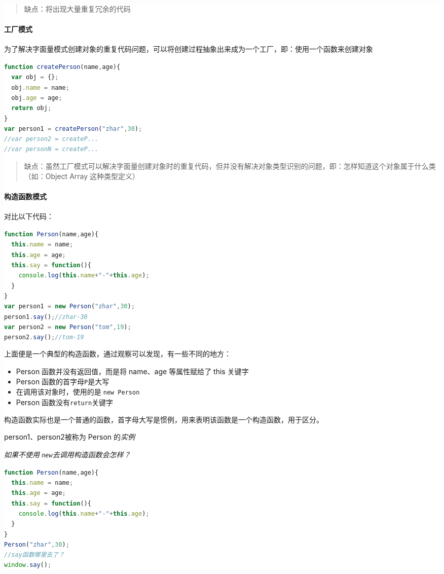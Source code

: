 > 缺点：将出现大量重复冗余的代码

#### 工厂模式

为了解决字面量模式创建对象的重复代码问题，可以将创建过程抽象出来成为一个工厂，即：使用一个函数来创建对象

```javascript
function createPerson(name,age){
  var obj = {};
  obj.name = name;
  obj.age = age;
  return obj;
}
var person1 = createPerson("zhar",30);
//var person2 = createP...
//var personN = createP...
```

> 缺点：虽然工厂模式可以解决字面量创建对象时的重复代码，但并没有解决对象类型识别的问题，即：怎样知道这个对象属于什么类（如：Object Array 这种类型定义）

#### 构造函数模式

对比以下代码：

```javascript
function Person(name,age){
  this.name = name;
  this.age = age;
  this.say = function(){
    console.log(this.name+"-"+this.age);
  }
}
var person1 = new Person("zhar",30);
person1.say();//zhar-30
var person2 = new Person("tom",19);
person2.say();//tom-19
```

上面便是一个典型的构造函数，通过观察可以发现，有一些不同的地方：

- Person 函数并没有返回值，而是将 name、age 等属性赋给了 this 关键字
- Person 函数的首字母`P`是大写
- 在调用该对象时，使用的是 `new Person`
- Person 函数没有`return`关键字

构造函数实际也是一个普通的函数，首字母大写是惯例，用来表明该函数是一个构造函数，用于区分。

person1、person2被称为 Person 的*实例*

*如果不使用 `new`去调用构造函数会怎样？*

```javascript
function Person(name,age){
  this.name = name;
  this.age = age;
  this.say = function(){
    console.log(this.name+"-"+this.age);
  }
}
Person("zhar",30);
//say函数哪里去了？
window.say();
```
